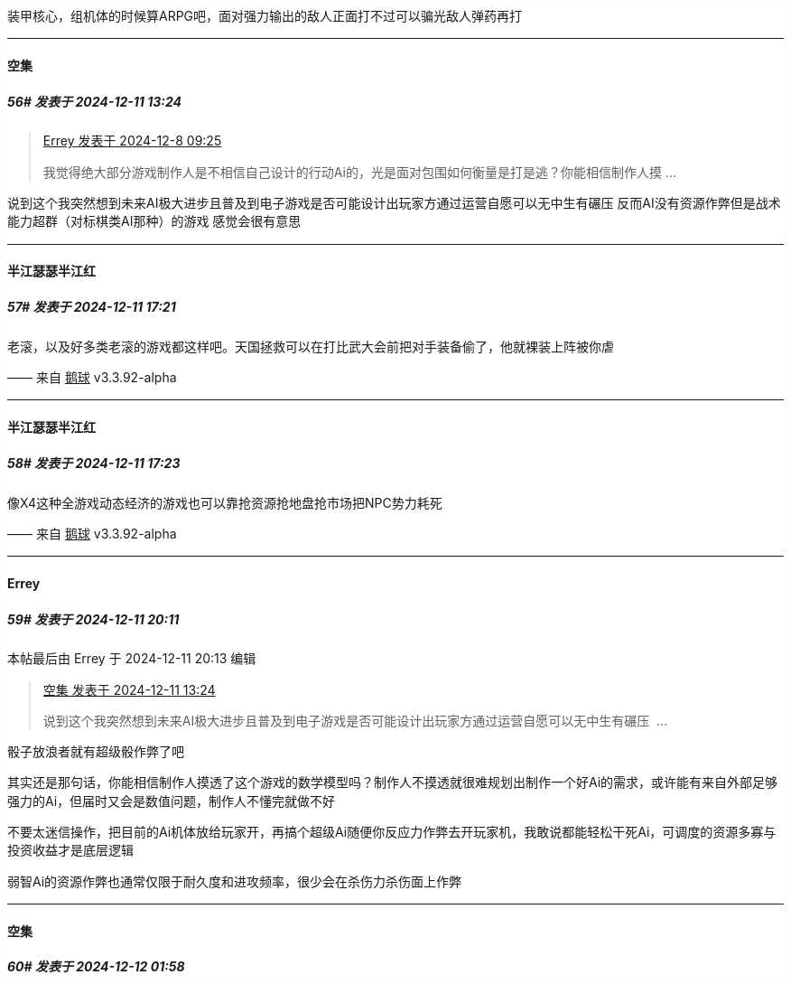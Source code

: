 装甲核心，组机体的时候算ARPG吧，面对强力输出的敌人正面打不过可以骗光敌人弹药再打


*****

####  空集  
##### 56#       发表于 2024-12-11 13:24

<blockquote><a href="httphttps://bbs.saraba1st.com/2b/forum.php?mod=redirect&amp;goto=findpost&amp;pid=66871333&amp;ptid=2209688" target="_blank">Errey 发表于 2024-12-8 09:25</a>

我觉得绝大部分游戏制作人是不相信自己设计的行动Ai的，光是面对包围如何衡量是打是逃？你能相信制作人摸 ...</blockquote>
说到这个我突然想到未来AI极大进步且普及到电子游戏是否可能设计出玩家方通过运营自愿可以无中生有碾压 反而AI没有资源作弊但是战术能力超群（对标棋类AI那种）的游戏 感觉会很有意思 


*****

####  半江瑟瑟半江红  
##### 57#       发表于 2024-12-11 17:21

老滚，以及好多类老滚的游戏都这样吧。天国拯救可以在打比武大会前把对手装备偷了，他就裸装上阵被你虐

—— 来自 [鹅球](https://www.pgyer.com/xfPejhuq) v3.3.92-alpha

*****

####  半江瑟瑟半江红  
##### 58#       发表于 2024-12-11 17:23

像X4这种全游戏动态经济的游戏也可以靠抢资源抢地盘抢市场把NPC势力耗死

—— 来自 [鹅球](https://www.pgyer.com/xfPejhuq) v3.3.92-alpha


*****

####  Errey  
##### 59#       发表于 2024-12-11 20:11

 本帖最后由 Errey 于 2024-12-11 20:13 编辑 
<blockquote><a href="httphttps://bbs.saraba1st.com/2b/forum.php?mod=redirect&amp;goto=findpost&amp;pid=66896366&amp;ptid=2209688" target="_blank">空集 发表于 2024-12-11 13:24</a>

说到这个我突然想到未来AI极大进步且普及到电子游戏是否可能设计出玩家方通过运营自愿可以无中生有碾压  ...</blockquote>
骰子放浪者就有超级骰作弊了吧

其实还是那句话，你能相信制作人摸透了这个游戏的数学模型吗？制作人不摸透就很难规划出制作一个好Ai的需求，或许能有来自外部足够强力的Ai，但届时又会是数值问题，制作人不懂完就做不好

不要太迷信操作，把目前的Ai机体放给玩家开，再搞个超级Ai随便你反应力作弊去开玩家机，我敢说都能轻松干死Ai，可调度的资源多寡与投资收益才是底层逻辑

弱智Ai的资源作弊也通常仅限于耐久度和进攻频率，很少会在杀伤力杀伤面上作弊


*****

####  空集  
##### 60#       发表于 2024-12-12 01:58
